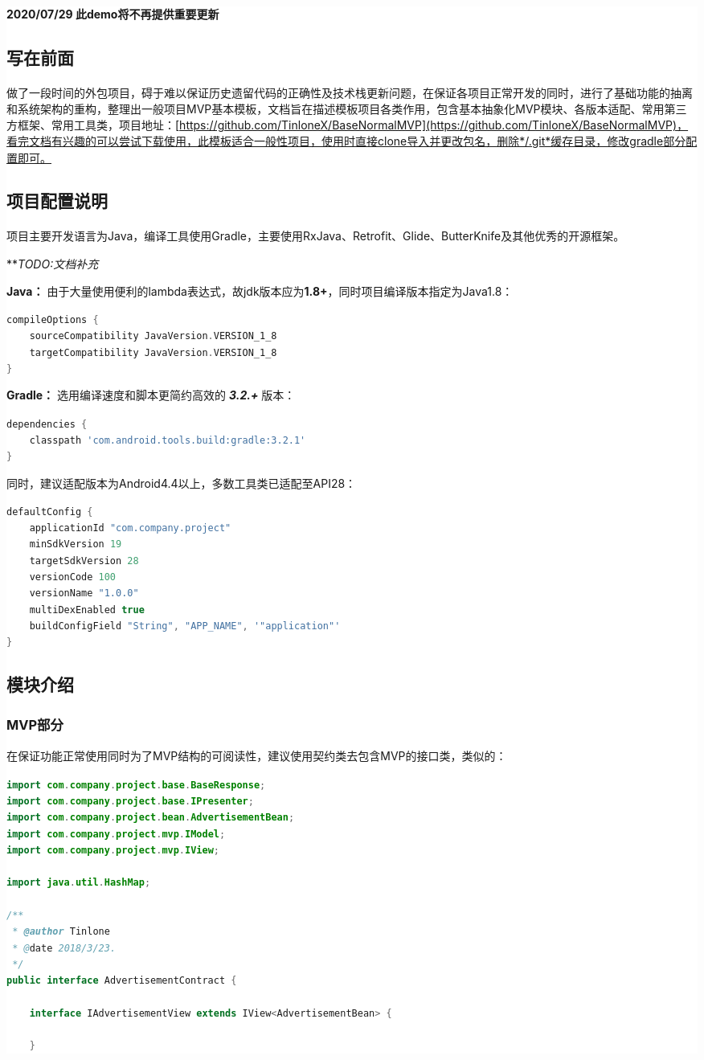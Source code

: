 **2020/07/29 此demo将不再提供重要更新**

## 写在前面
做了一段时间的外包项目，碍于难以保证历史遗留代码的正确性及技术栈更新问题，在保证各项目正常开发的同时，进行了基础功能的抽离和系统架构的重构，整理出一般项目MVP基本模板，文档旨在描述模板项目各类作用，包含基本抽象化MVP模块、各版本适配、常用第三方框架、常用工具类，项目地址：[https://github.com/TinloneX/BaseNormalMVP](https://github.com/TinloneX/BaseNormalMVP)，看完文档有兴趣的可以尝试下载使用，此模板适合一般性项目，使用时直接clone导入并更改包名，删除*/.git*缓存目录，修改gradle部分配置即可。
## 项目配置说明
项目主要开发语言为Java，编译工具使用Gradle，主要使用RxJava、Retrofit、Glide、ButterKnife及其他优秀的开源框架。

***TODO:文档补充*

**Java：**
由于大量使用便利的lambda表达式，故jdk版本应为**1.8+**，同时项目编译版本指定为Java1.8：

```Groovy
compileOptions {
    sourceCompatibility JavaVersion.VERSION_1_8
    targetCompatibility JavaVersion.VERSION_1_8
}
```
**Gradle：** 
选用编译速度和脚本更简约高效的 ***3.2.+*** 版本：

```Groovy
dependencies {
    classpath 'com.android.tools.build:gradle:3.2.1'
}
```
同时，建议适配版本为Android4.4以上，多数工具类已适配至API28：

```Groovy
defaultConfig {
    applicationId "com.company.project"
    minSdkVersion 19
    targetSdkVersion 28
    versionCode 100
    versionName "1.0.0"
    multiDexEnabled true
    buildConfigField "String", "APP_NAME", '"application"'
}
```
## 模块介绍
### MVP部分
在保证功能正常使用同时为了MVP结构的可阅读性，建议使用契约类去包含MVP的接口类，类似的：

```Java
import com.company.project.base.BaseResponse;
import com.company.project.base.IPresenter;
import com.company.project.bean.AdvertisementBean;
import com.company.project.mvp.IModel;
import com.company.project.mvp.IView;

import java.util.HashMap;

/**
 * @author Tinlone
 * @date 2018/3/23.
 */
public interface AdvertisementContract {

    interface IAdvertisementView extends IView<AdvertisementBean> {

    }
```